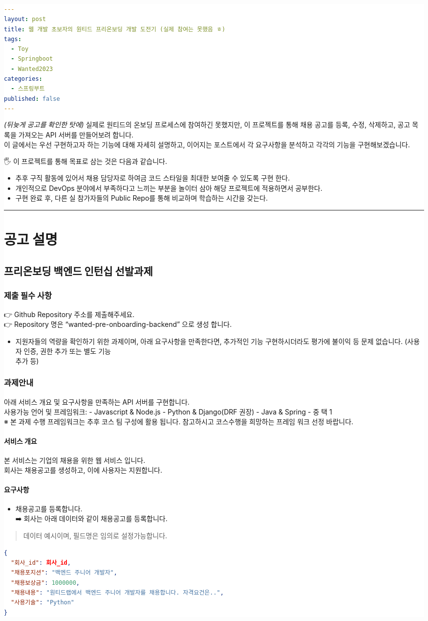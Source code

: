 ```yaml
---
layout: post
title: 웹 개발 초보자의 원티드 프리온보딩 개발 도전기 (실제 참여는 못했음 ㅎ)
tags:
  - Toy
  - Springboot
  - Wanted2023
categories:
  - 스프링부트
published: false
---
```

_(뒤늦게 공고를 확인한 탓에)_ 실제로 원티드의 온보딩 프로세스에 참여하긴 못했지만, 이 프로젝트를 통해 채용 공고를 등록, 수정, 삭제하고, 공고 목록을 가져오는 API 서버를 만들어보려 합니다.  
이 글에서는 우선 구현하고자 하는 기능에 대해 자세히 설명하고, 이어지는 포스트에서 각 요구사항을 분석하고 각각의 기능을 구현해보겠습니다.

🖐️ 이 프로젝트를 통해 목표로 삼는 것은 다음과 같습니다.  
- 추후 구직 활동에 있어서 채용 담당자로 하여금 코드 스타일을 최대한 보여줄 수 있도록 구현 한다.
- 개인적으로 DevOps 분야에서 부족하다고 느끼는 부분을 놀이터 삼아 해당 프로젝트에 적용하면서 공부한다.
- 구현 완료 후, 다른 실 참가자들의 Public Repo를 통해 비교하며 학습하는 시간을 갖는다.

---
# 공고 설명
## 프리온보딩 백엔드 인턴십 선발과제  
  
### 제출 필수 사항  
  
👉 Github Repository 주소를 제출해주세요.    
👉 Repository 명은 “wanted-pre-onboarding-backend” 으로 생성 합니다.  
  
* 지원자들의 역량을 확인하기 위한 과제이며, 아래 요구사항을 만족한다면, 추가적인 기능 구현하시더라도 평가에 불이익 등 문제 없습니다. (사용자 인증, 권한 추가 또는 별도 기능  
  추가 등)  
  
### 과제안내  
  
아래 서비스 개요 및 요구사항을 만족하는 API 서버를 구현합니다.    
사용가능 언어 및 프레임워크: - Javascript & Node.js - Python & Django(DRF 권장) - Java & Spring - 중 택 1    
※ 본 과제 수행 프레임워크는 추후 코스 팀 구성에 활용 됩니다. 참고하시고 코스수행을 희망하는 프레임 워크 선정 바랍니다.  
  
#### 서비스 개요  
  
본 서비스는 기업의 채용을 위한 웹 서비스 입니다.    
회사는 채용공고를 생성하고, 이에 사용자는 지원합니다.  
  
#### 요구사항  
  
- 채용공고를 등록합니다.    
	➡️ 회사는 아래 데이터와 같이 채용공고를 등록합니다.  
> 데이터 예시이며, 필드명은 임의로 설정가능합니다.  
```json  
{  
  "회사_id": 회사_id,  
  "채용포지션": "백엔드 주니어 개발자",  
  "채용보상금": 1000000,  
  "채용내용": "원티드랩에서 백엔드 주니어 개발자를 채용합니다. 자격요건은..",  
  "사용기술": "Python"  
}  
```  
  